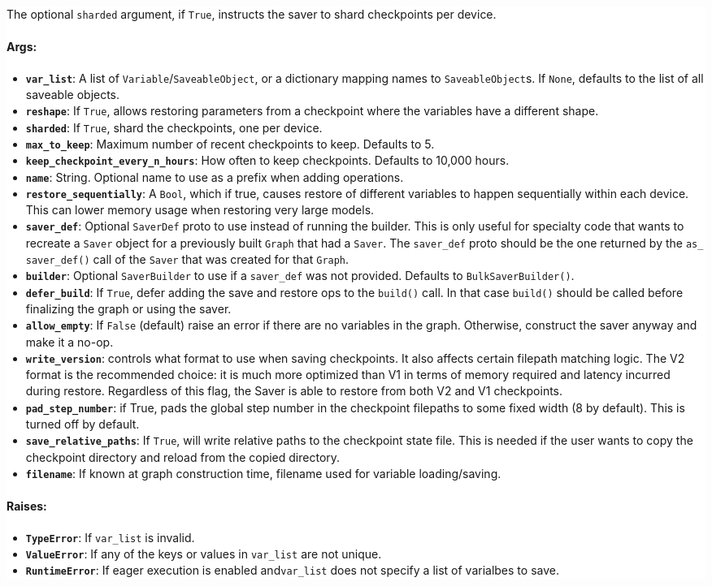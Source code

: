 The optional `sharded` argument, if `True`, instructs the saver to shard
checkpoints per device.

#### Args:

* <b>`var_list`</b>: A list of `Variable`/`SaveableObject`, or a dictionary mapping
    names to `SaveableObject`s. If `None`, defaults to the list of all
    saveable objects.
* <b>`reshape`</b>: If `True`, allows restoring parameters from a checkpoint
    where the variables have a different shape.
* <b>`sharded`</b>: If `True`, shard the checkpoints, one per device.
* <b>`max_to_keep`</b>: Maximum number of recent checkpoints to keep.
    Defaults to 5.
* <b>`keep_checkpoint_every_n_hours`</b>: How often to keep checkpoints.
    Defaults to 10,000 hours.
* <b>`name`</b>: String.  Optional name to use as a prefix when adding operations.
* <b>`restore_sequentially`</b>: A `Bool`, which if true, causes restore of different
    variables to happen sequentially within each device.  This can lower
    memory usage when restoring very large models.
* <b>`saver_def`</b>: Optional `SaverDef` proto to use instead of running the
    builder. This is only useful for specialty code that wants to recreate
    a `Saver` object for a previously built `Graph` that had a `Saver`.
    The `saver_def` proto should be the one returned by the
    `as_saver_def()` call of the `Saver` that was created for that `Graph`.
* <b>`builder`</b>: Optional `SaverBuilder` to use if a `saver_def` was not provided.
    Defaults to `BulkSaverBuilder()`.
* <b>`defer_build`</b>: If `True`, defer adding the save and restore ops to the
    `build()` call. In that case `build()` should be called before
    finalizing the graph or using the saver.
* <b>`allow_empty`</b>: If `False` (default) raise an error if there are no
    variables in the graph. Otherwise, construct the saver anyway and make
    it a no-op.
* <b>`write_version`</b>: controls what format to use when saving checkpoints.  It
    also affects certain filepath matching logic.  The V2 format is the
    recommended choice: it is much more optimized than V1 in terms of
    memory required and latency incurred during restore.  Regardless of
    this flag, the Saver is able to restore from both V2 and V1 checkpoints.
* <b>`pad_step_number`</b>: if True, pads the global step number in the checkpoint
    filepaths to some fixed width (8 by default).  This is turned off by
    default.
* <b>`save_relative_paths`</b>: If `True`, will write relative paths to the
    checkpoint state file. This is needed if the user wants to copy the
    checkpoint directory and reload from the copied directory.
* <b>`filename`</b>: If known at graph construction time, filename used for variable
    loading/saving.


#### Raises:

* <b>`TypeError`</b>: If `var_list` is invalid.
* <b>`ValueError`</b>: If any of the keys or values in `var_list` are not unique.
* <b>`RuntimeError`</b>: If eager execution is enabled and`var_list` does not specify
    a list of varialbes to save.
